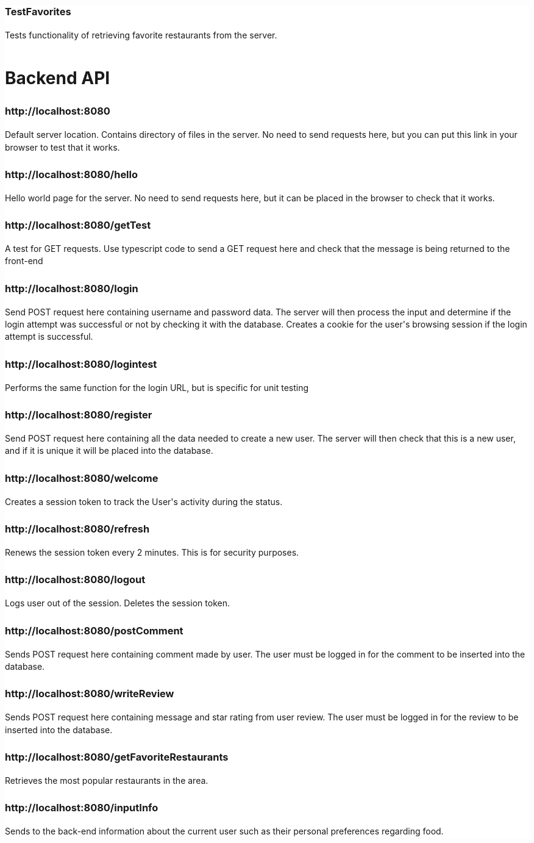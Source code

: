 ### TestFavorites
Tests functionality of retrieving favorite restaurants from the server.

# Backend API

### http://localhost:8080
Default server location. Contains directory of files in the server. No need to send requests here, but you can put this link in your browser to test that it works.
### http://localhost:8080/hello
Hello world page for the server. No need to send requests here, but it can be placed in the browser to check that it works.
### http://localhost:8080/getTest
A test for GET requests. Use typescript code to send a GET request here and check that the message is being returned to the front-end
### http://localhost:8080/login
Send POST request here containing username and password data. The server will then process the input and determine if the login attempt was successful or not by 
checking it with the database. Creates a cookie for the user's browsing session if the login attempt is successful.
### http://localhost:8080/logintest
Performs the same function for the login URL, but is specific for unit testing
### http://localhost:8080/register
Send POST request here containing all the data needed to create a new user. The server will then check that this is a new user, and 
if it is unique it will be placed into the database.
### http://localhost:8080/welcome
Creates a session token to track the User's activity during the status.
### http://localhost:8080/refresh
Renews the session token every 2 minutes. This is for security purposes.
### http://localhost:8080/logout
Logs user out of the session. Deletes the session token.
### http://localhost:8080/postComment
Sends POST request here containing comment made by user. The user must be logged in for the comment to be inserted into the database.
### http://localhost:8080/writeReview
Sends POST request here containing message and star rating from user review. The user must be logged in for the review to be inserted into the database.
### http://localhost:8080/getFavoriteRestaurants
Retrieves the most popular restaurants in the area.
### http://localhost:8080/inputInfo
Sends to the back-end information about the current user such as their personal preferences regarding food.
